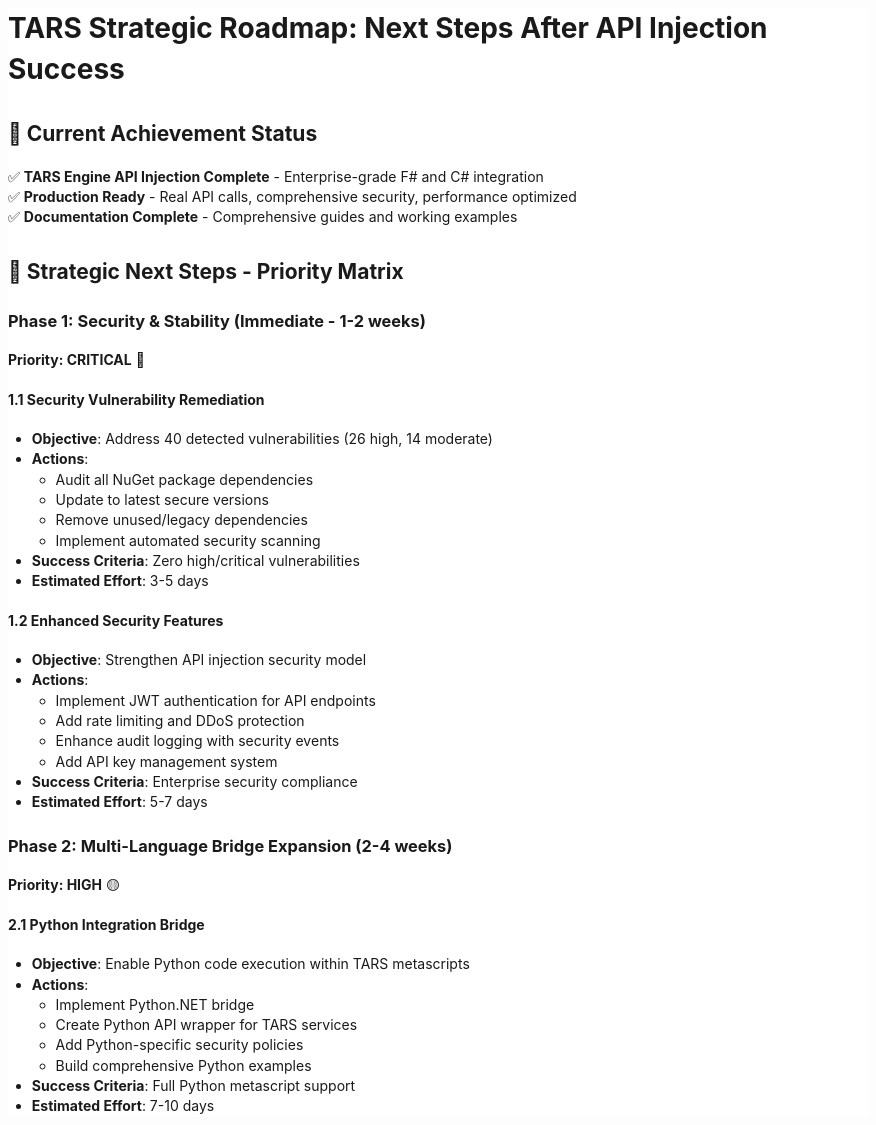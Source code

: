 # TARS Strategic Roadmap: Next Steps After API Injection Success

## 🎉 **Current Achievement Status**
✅ **TARS Engine API Injection Complete** - Enterprise-grade F# and C# integration  
✅ **Production Ready** - Real API calls, comprehensive security, performance optimized  
✅ **Documentation Complete** - Comprehensive guides and working examples  

## 🚀 **Strategic Next Steps - Priority Matrix**

### **Phase 1: Security & Stability (Immediate - 1-2 weeks)**
**Priority: CRITICAL** 🔴

#### 1.1 Security Vulnerability Remediation
- **Objective**: Address 40 detected vulnerabilities (26 high, 14 moderate)
- **Actions**:
  - Audit all NuGet package dependencies
  - Update to latest secure versions
  - Remove unused/legacy dependencies
  - Implement automated security scanning
- **Success Criteria**: Zero high/critical vulnerabilities
- **Estimated Effort**: 3-5 days

#### 1.2 Enhanced Security Features
- **Objective**: Strengthen API injection security model
- **Actions**:
  - Implement JWT authentication for API endpoints
  - Add rate limiting and DDoS protection
  - Enhance audit logging with security events
  - Add API key management system
- **Success Criteria**: Enterprise security compliance
- **Estimated Effort**: 5-7 days

### **Phase 2: Multi-Language Bridge Expansion (2-4 weeks)**
**Priority: HIGH** 🟡

#### 2.1 Python Integration Bridge
- **Objective**: Enable Python code execution within TARS metascripts
- **Actions**:
  - Implement Python.NET bridge
  - Create Python API wrapper for TARS services
  - Add Python-specific security policies
  - Build comprehensive Python examples
- **Success Criteria**: Full Python metascript support
- **Estimated Effort**: 7-10 days
